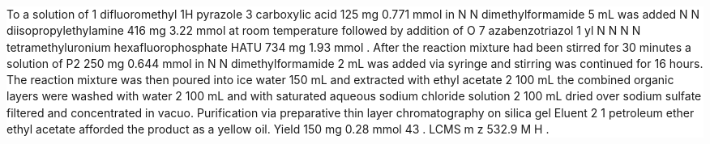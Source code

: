 To a solution of 1 difluoromethyl 1H pyrazole 3 carboxylic acid 125 mg 0.771 mmol in N N dimethylformamide 5 mL was added N N diisopropylethylamine 416 mg 3.22 mmol at room temperature followed by addition of O 7 azabenzotriazol 1 yl N N N N tetramethyluronium hexafluorophosphate HATU 734 mg 1.93 mmol . After the reaction mixture had been stirred for 30 minutes a solution of P2 250 mg 0.644 mmol in N N dimethylformamide 2 mL was added via syringe and stirring was continued for 16 hours. The reaction mixture was then poured into ice water 150 mL and extracted with ethyl acetate 2 100 mL the combined organic layers were washed with water 2 100 mL and with saturated aqueous sodium chloride solution 2 100 mL dried over sodium sulfate filtered and concentrated in vacuo. Purification via preparative thin layer chromatography on silica gel Eluent 2 1 petroleum ether ethyl acetate afforded the product as a yellow oil. Yield 150 mg 0.28 mmol 43 . LCMS m z 532.9 M H .

